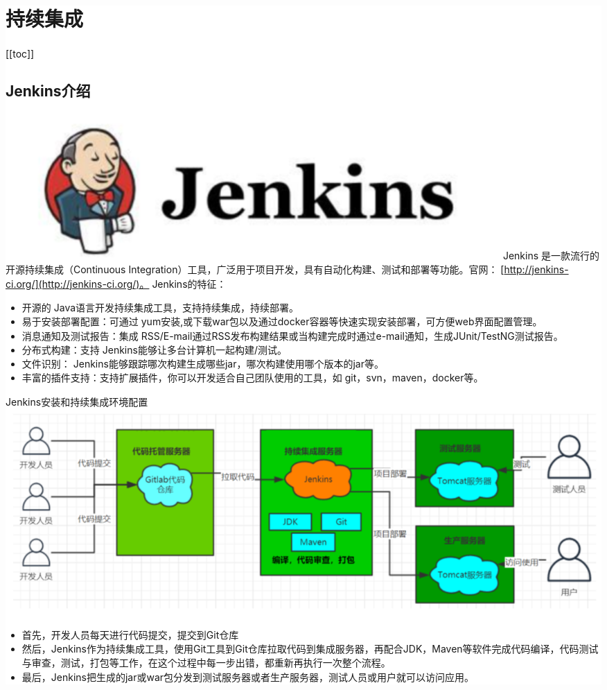 持续集成
========

[[toc]]

## Jenkins介绍

![image.png](assets/1672210026851-5c09d3ce-bb7e-4140-9aef-b0c2278011c6.png)
Jenkins 是一款流行的开源持续集成（Continuous Integration）工具，广泛用于项目开发，具有自动化构建、测试和部署等功能。官网： [http://jenkins-ci.org/](http://jenkins-ci.org/)。
Jenkins的特征：

- 开源的 Java语言开发持续集成工具，支持持续集成，持续部署。
- 易于安装部署配置：可通过 yum安装,或下载war包以及通过docker容器等快速实现安装部署，可方便web界面配置管理。
- 消息通知及测试报告：集成 RSS/E-mail通过RSS发布构建结果或当构建完成时通过e-mail通知，生成JUnit/TestNG测试报告。
- 分布式构建：支持 Jenkins能够让多台计算机一起构建/测试。
- 文件识别： Jenkins能够跟踪哪次构建生成哪些jar，哪次构建使用哪个版本的jar等。
- 丰富的插件支持：支持扩展插件，你可以开发适合自己团队使用的工具，如 git，svn，maven，docker等。

Jenkins安装和持续集成环境配置
![image.png](assets/1672210072295-617c5616-0a60-476a-9205-2c69b2f04586.png)

- 首先，开发人员每天进行代码提交，提交到Git仓库
- 然后，Jenkins作为持续集成工具，使用Git工具到Git仓库拉取代码到集成服务器，再配合JDK，Maven等软件完成代码编译，代码测试与审查，测试，打包等工作，在这个过程中每一步出错，都重新再执行一次整个流程。
- 最后，Jenkins把生成的jar或war包分发到测试服务器或者生产服务器，测试人员或用户就可以访问应用。

